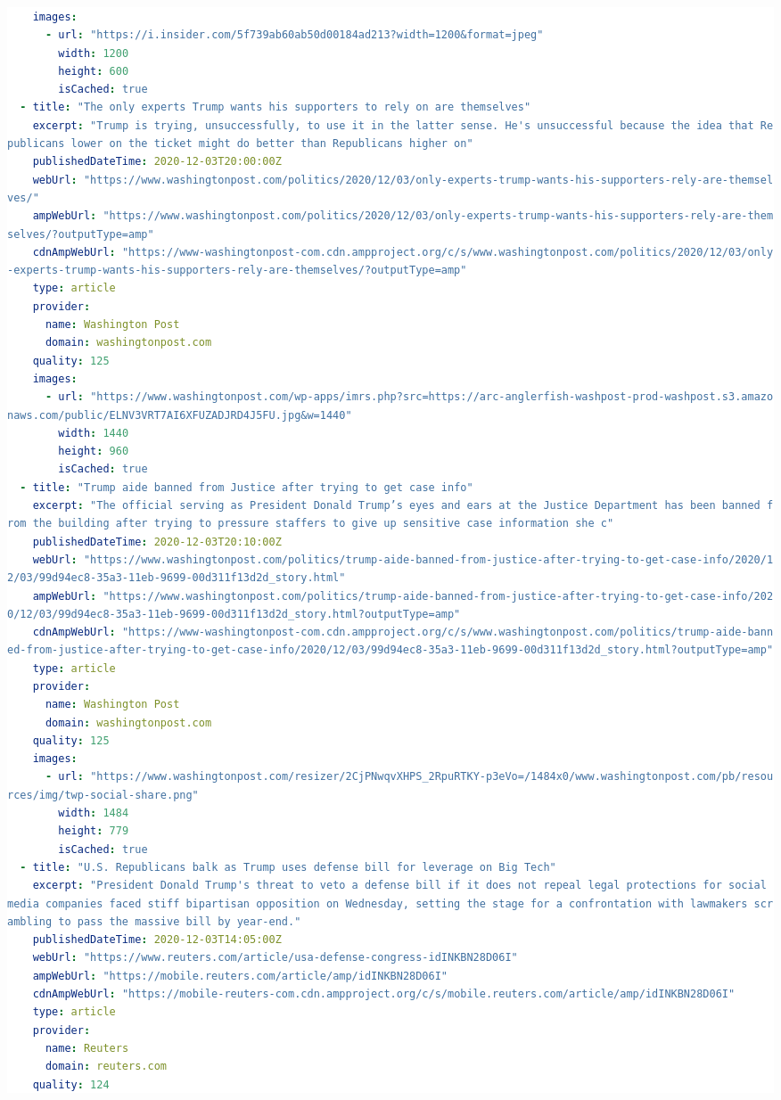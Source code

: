 ```yaml
    images:
      - url: "https://i.insider.com/5f739ab60ab50d00184ad213?width=1200&format=jpeg"
        width: 1200
        height: 600
        isCached: true
  - title: "The only experts Trump wants his supporters to rely on are themselves"
    excerpt: "Trump is trying, unsuccessfully, to use it in the latter sense. He's unsuccessful because the idea that Republicans lower on the ticket might do better than Republicans higher on"
    publishedDateTime: 2020-12-03T20:00:00Z
    webUrl: "https://www.washingtonpost.com/politics/2020/12/03/only-experts-trump-wants-his-supporters-rely-are-themselves/"
    ampWebUrl: "https://www.washingtonpost.com/politics/2020/12/03/only-experts-trump-wants-his-supporters-rely-are-themselves/?outputType=amp"
    cdnAmpWebUrl: "https://www-washingtonpost-com.cdn.ampproject.org/c/s/www.washingtonpost.com/politics/2020/12/03/only-experts-trump-wants-his-supporters-rely-are-themselves/?outputType=amp"
    type: article
    provider:
      name: Washington Post
      domain: washingtonpost.com
    quality: 125
    images:
      - url: "https://www.washingtonpost.com/wp-apps/imrs.php?src=https://arc-anglerfish-washpost-prod-washpost.s3.amazonaws.com/public/ELNV3VRT7AI6XFUZADJRD4J5FU.jpg&w=1440"
        width: 1440
        height: 960
        isCached: true
  - title: "Trump aide banned from Justice after trying to get case info"
    excerpt: "The official serving as President Donald Trump’s eyes and ears at the Justice Department has been banned from the building after trying to pressure staffers to give up sensitive case information she c"
    publishedDateTime: 2020-12-03T20:10:00Z
    webUrl: "https://www.washingtonpost.com/politics/trump-aide-banned-from-justice-after-trying-to-get-case-info/2020/12/03/99d94ec8-35a3-11eb-9699-00d311f13d2d_story.html"
    ampWebUrl: "https://www.washingtonpost.com/politics/trump-aide-banned-from-justice-after-trying-to-get-case-info/2020/12/03/99d94ec8-35a3-11eb-9699-00d311f13d2d_story.html?outputType=amp"
    cdnAmpWebUrl: "https://www-washingtonpost-com.cdn.ampproject.org/c/s/www.washingtonpost.com/politics/trump-aide-banned-from-justice-after-trying-to-get-case-info/2020/12/03/99d94ec8-35a3-11eb-9699-00d311f13d2d_story.html?outputType=amp"
    type: article
    provider:
      name: Washington Post
      domain: washingtonpost.com
    quality: 125
    images:
      - url: "https://www.washingtonpost.com/resizer/2CjPNwqvXHPS_2RpuRTKY-p3eVo=/1484x0/www.washingtonpost.com/pb/resources/img/twp-social-share.png"
        width: 1484
        height: 779
        isCached: true
  - title: "U.S. Republicans balk as Trump uses defense bill for leverage on Big Tech"
    excerpt: "President Donald Trump's threat to veto a defense bill if it does not repeal legal protections for social media companies faced stiff bipartisan opposition on Wednesday, setting the stage for a confrontation with lawmakers scrambling to pass the massive bill by year-end."
    publishedDateTime: 2020-12-03T14:05:00Z
    webUrl: "https://www.reuters.com/article/usa-defense-congress-idINKBN28D06I"
    ampWebUrl: "https://mobile.reuters.com/article/amp/idINKBN28D06I"
    cdnAmpWebUrl: "https://mobile-reuters-com.cdn.ampproject.org/c/s/mobile.reuters.com/article/amp/idINKBN28D06I"
    type: article
    provider:
      name: Reuters
      domain: reuters.com
    quality: 124
```
